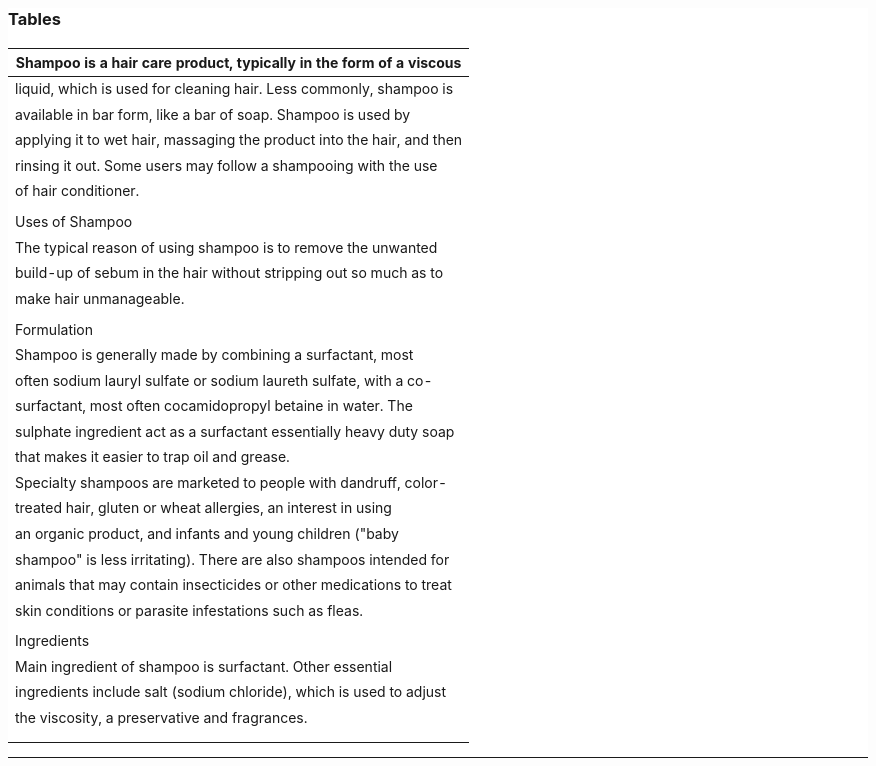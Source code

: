 ### Tables

| Shampoo is a hair care product, typically in the form of a viscous |
|---|
| liquid, which is used for cleaning hair. Less commonly, shampoo is |
| available in bar form, like a bar of soap. Shampoo is used by |
| applying it to wet hair, massaging the product into the hair, and then |
| rinsing it out. Some users may follow a shampooing with the use |
| of hair conditioner. |
|  |
| Uses of Shampoo |
| The typical reason of using shampoo is to remove the unwanted |
| build-up of sebum in the hair without stripping out so much as to |
| make hair unmanageable. |
|  |
| Formulation |
| Shampoo is generally made by combining a surfactant, most |
| often sodium lauryl sulfate or sodium laureth sulfate, with a co- |
| surfactant, most often cocamidopropyl betaine in water. The |
| sulphate ingredient act as a surfactant essentially heavy duty soap |
| that makes it easier to trap oil and grease. |
| Specialty shampoos are marketed to people with dandruff, color- |
| treated hair, gluten or wheat allergies, an interest in using |
| an organic product, and infants and young children ("baby |
| shampoo" is less irritating). There are also shampoos intended for |
| animals that may contain insecticides or other medications to treat |
| skin conditions or parasite infestations such as fleas. |
|  |
| Ingredients |
| Main ingredient of shampoo is surfactant. Other essential |
| ingredients include salt (sodium chloride), which is used to adjust |
| the viscosity, a preservative and fragrances. |
|  |
|  |

---